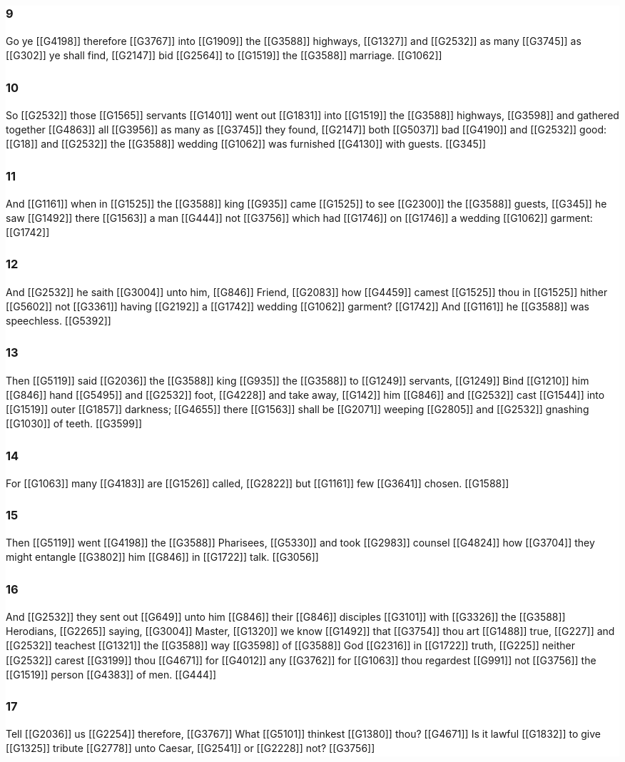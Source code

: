 ### 9
Go ye [[G4198]] therefore [[G3767]] into [[G1909]] the [[G3588]] highways, [[G1327]] and [[G2532]] as many [[G3745]] as [[G302]] ye shall find, [[G2147]] bid [[G2564]] to [[G1519]] the [[G3588]] marriage. [[G1062]]

### 10
So [[G2532]] those [[G1565]] servants [[G1401]] went out [[G1831]] into [[G1519]] the [[G3588]] highways, [[G3598]] and gathered together [[G4863]] all [[G3956]] as many as [[G3745]] they found, [[G2147]] both [[G5037]] bad [[G4190]] and [[G2532]] good: [[G18]] and [[G2532]] the [[G3588]] wedding [[G1062]] was furnished [[G4130]] with guests. [[G345]]

### 11
And [[G1161]] when in [[G1525]] the [[G3588]] king [[G935]] came [[G1525]] to see [[G2300]] the [[G3588]] guests, [[G345]] he saw [[G1492]] there [[G1563]] a man [[G444]] not [[G3756]] which had [[G1746]] on [[G1746]] a wedding [[G1062]] garment: [[G1742]]

### 12
And [[G2532]] he saith [[G3004]] unto him, [[G846]] Friend, [[G2083]] how [[G4459]] camest [[G1525]] thou in [[G1525]] hither [[G5602]] not [[G3361]] having [[G2192]] a [[G1742]] wedding [[G1062]] garment? [[G1742]] And [[G1161]] he [[G3588]] was speechless. [[G5392]]

### 13
Then [[G5119]] said [[G2036]] the [[G3588]] king [[G935]] the [[G3588]] to [[G1249]] servants, [[G1249]] Bind [[G1210]] him [[G846]] hand [[G5495]] and [[G2532]] foot, [[G4228]] and take away, [[G142]] him [[G846]] and [[G2532]] cast [[G1544]] into [[G1519]] outer [[G1857]] darkness; [[G4655]] there [[G1563]] shall be [[G2071]] weeping [[G2805]] and [[G2532]] gnashing [[G1030]] of teeth. [[G3599]]

### 14
For [[G1063]] many [[G4183]] are [[G1526]] called, [[G2822]] but [[G1161]] few [[G3641]] chosen. [[G1588]]

### 15
Then [[G5119]] went [[G4198]] the [[G3588]] Pharisees, [[G5330]] and took [[G2983]] counsel [[G4824]] how [[G3704]] they might entangle [[G3802]] him [[G846]] in [[G1722]] talk. [[G3056]]

### 16
And [[G2532]] they sent out [[G649]] unto him [[G846]] their [[G846]] disciples [[G3101]] with [[G3326]] the [[G3588]] Herodians, [[G2265]] saying, [[G3004]] Master, [[G1320]] we know [[G1492]] that [[G3754]] thou art [[G1488]] true, [[G227]] and [[G2532]] teachest [[G1321]] the [[G3588]] way [[G3598]] of [[G3588]] God [[G2316]] in [[G1722]] truth, [[G225]] neither [[G2532]] carest [[G3199]] thou [[G4671]] for [[G4012]] any [[G3762]] for [[G1063]] thou regardest [[G991]] not [[G3756]] the [[G1519]] person [[G4383]] of men. [[G444]]

### 17
Tell [[G2036]] us [[G2254]] therefore, [[G3767]] What [[G5101]] thinkest [[G1380]] thou? [[G4671]] Is it lawful [[G1832]] to give [[G1325]] tribute [[G2778]] unto Caesar, [[G2541]] or [[G2228]] not? [[G3756]]
